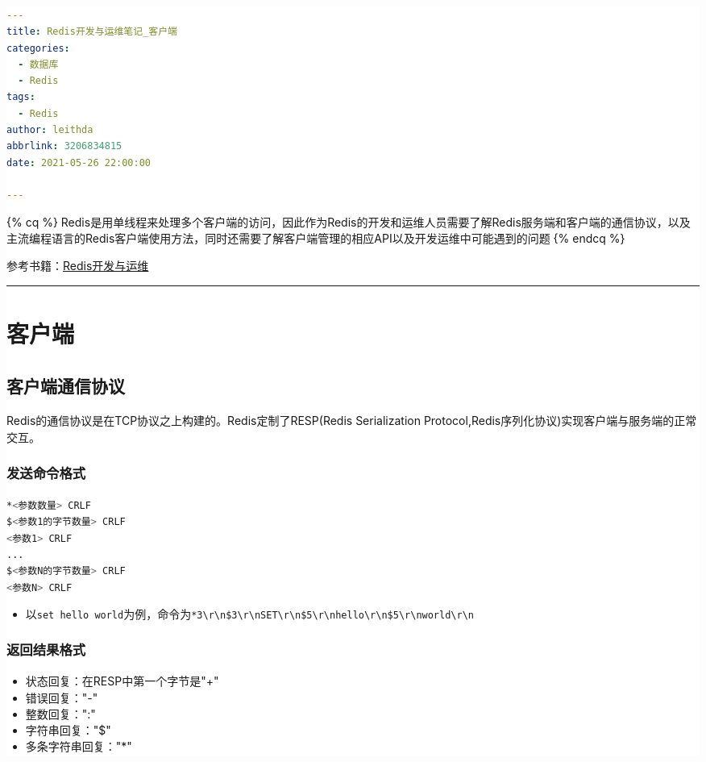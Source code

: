 ```yaml
---
title: Redis开发与运维笔记_客户端
categories:
  - 数据库
  - Redis
tags:
  - Redis
author: leithda
abbrlink: 3206834815
date: 2021-05-26 22:00:00

---
```


{% cq %}
Redis是用单线程来处理多个客户端的访问，因此作为Redis的开发和运维人员需要了解Redis服务端和客户端的通信协议，以及主流编程语言的Redis客户端使用方法，同时还需要了解客户端管理的相应API以及开发运维中可能遇到的问题
{% endcq %}



参考书籍：[Redis开发与运维](https://book.douban.com/subject/26971561/)

<hr>


# 客户端

## 客户端通信协议

Redis的通信协议是在TCP协议之上构建的。Redis定制了RESP(Redis Serialization Protocol,Redis序列化协议)实现客户端与服务端的正常交互。

### 发送命令格式

```bash
*<参数数量> CRLF
$<参数1的字节数量> CRLF
<参数1> CRLF
...
$<参数N的字节数量> CRLF
<参数N> CRLF
```

- 以`set hello world`为例，命令为`*3\r\n$3\r\nSET\r\n$5\r\nhello\r\n$5\r\nworld\r\n`

### 返回结果格式

- 状态回复：在RESP中第一个字节是"+"
- 错误回复："-"
- 整数回复：":"
- 字符串回复："$"
- 多条字符串回复："*"
